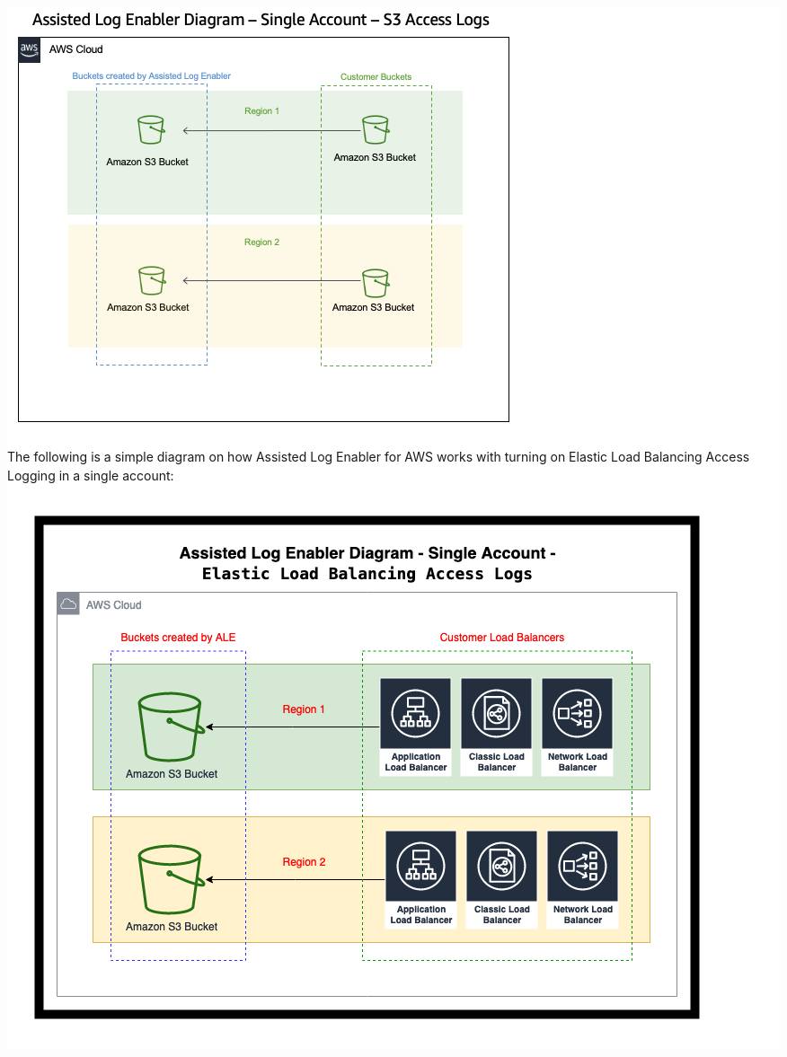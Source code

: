 ![Alt text](diagrams/assisted_log_enabler_s3.png)

The following is a simple diagram on how Assisted Log Enabler for AWS works with turning on Elastic Load Balancing Access Logging in a single account:

![Alt text](diagrams/assisted_log_enabler_lb.png)

